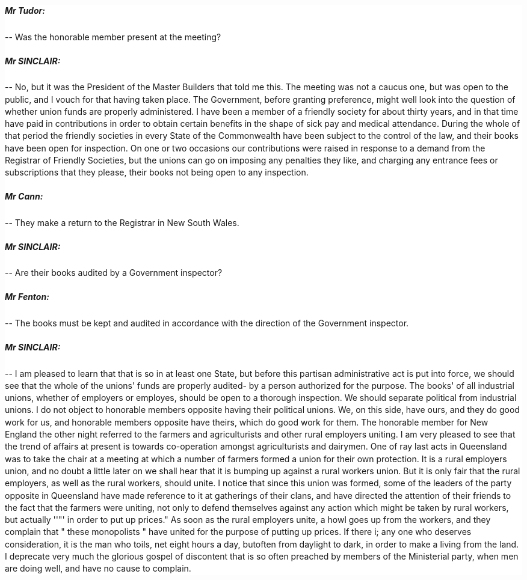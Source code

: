 ##### Mr Tudor:

--  Was the honorable member present at the meeting? 

##### Mr SINCLAIR:

-- No, but it was the  President  of the Master Builders that told me this. The meeting was not a caucus one, but was open to the public, and I vouch for that having taken place. The Government, before granting preference, might well look into the question of whether union funds are properly administered. I have been a member of a friendly society for about thirty years, and in that time have paid in contributions in order to obtain certain benefits in the shape of sick pay and medical attendance. During the whole of that period the friendly societies in every State of the Commonwealth have been subject to the control of the law, and their books have been open for inspection. On one or two occasions our contributions were raised in response to a demand from the Registrar of Friendly Societies, but the unions can go on imposing any penalties they like, and charging any entrance fees or subscriptions that they please, their books not being open to any inspection. 

##### Mr Cann:

--  They make a return to the Registrar in New South Wales. 

##### Mr SINCLAIR:

-- Are their books audited by a Government inspector? 

##### Mr Fenton:

--  The books must be kept and audited in accordance with the direction of the Government inspector. 

##### Mr SINCLAIR:

-- I am pleased to learn that that is so in at least one State, but before this partisan administrative act is put into force, we should see that the whole of the unions' funds are properly audited- by a person authorized for the purpose. The books' of all industrial unions, whether of employers or employes, should be open to a thorough inspection. We should separate political from industrial unions. I do not object to honorable members opposite having their political unions. We, on this side, have ours, and they do good work for us, and honorable members opposite have theirs, which do good work for them. The honorable member for New England the other night referred to the farmers and agriculturists and other rural employers uniting. I am very pleased to see that the trend of affairs at present is towards co-operation amongst agriculturists and dairymen. One of ray last acts in Queensland was to take the chair at a meeting at which a number of farmers formed a union for their own protection. It is a rural employers union, and no doubt a little later on we shall hear that it is bumping up against a rural workers union. But it is only fair that the rural employers, as well as the rural workers, should unite. I notice that since this union was formed, some of the leaders of the party opposite in Queensland have made reference to it at gatherings of their clans, and have directed the attention of their friends to the fact that the farmers were uniting, not only to defend themselves against any action which might be taken by rural workers, but actually ''"' in order to put up prices." As soon as the rural employers unite, a howl goes up from the workers, and they complain that " these monopolists " have united for the purpose of putting up prices. If there i; any one who deserves consideration, it is the man who toils, net eight hours a day, butoften from daylight to dark, in order to make a living from the land. I deprecate very much the glorious gospel of discontent that is so often preached by members of the Ministerial party, when men are doing well, and have no cause to complain. 
